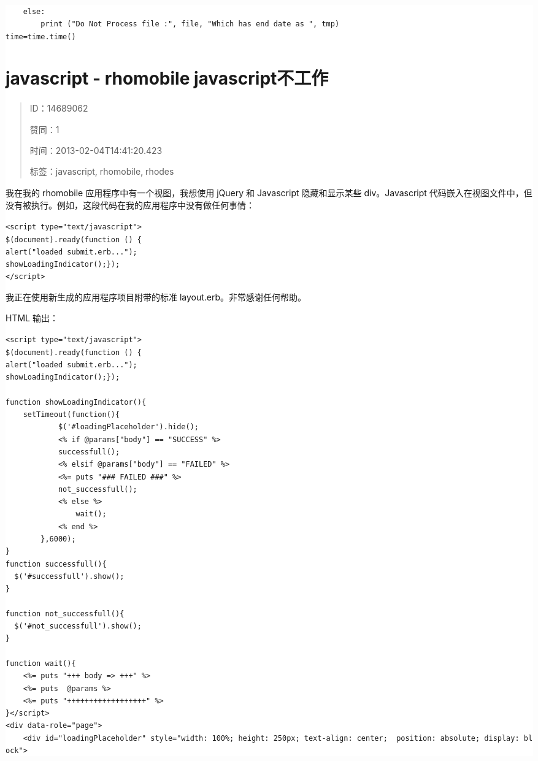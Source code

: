 ```
    else:
        print ("Do Not Process file :", file, "Which has end date as ", tmp)
time=time.time() 
```

# javascript - rhomobile javascript不工作

> ID：14689062
> 
> 赞同：1
> 
> 时间：2013-02-04T14:41:20.423
> 
> 标签：javascript, rhomobile, rhodes

我在我的 rhomobile 应用程序中有一个视图，我想使用 jQuery 和 Javascript 隐藏和显示某些 div。Javascript 代码嵌入在视图文件中，但没有被执行。例如，这段代码在我的应用程序中没有做任何事情：

```
<script type="text/javascript">
$(document).ready(function () {
alert("loaded submit.erb...");
showLoadingIndicator();});
</script> 
```

我正在使用新生成的应用程序项目附带的标准 layout.erb。非常感谢任何帮助。

HTML 输出：

```
<script type="text/javascript">
$(document).ready(function () {
alert("loaded submit.erb...");
showLoadingIndicator();});

function showLoadingIndicator(){
    setTimeout(function(){
            $('#loadingPlaceholder').hide();
            <% if @params["body"] == "SUCCESS" %>
            successfull();
            <% elsif @params["body"] == "FAILED" %>
            <%= puts "### FAILED ###" %>
            not_successfull();
            <% else %>
                wait();
            <% end %>
        },6000);
}
function successfull(){
  $('#successfull').show();
}

function not_successfull(){
  $('#not_successfull').show();
}

function wait(){
    <%= puts "+++ body => +++" %>
    <%= puts  @params %>
    <%= puts "++++++++++++++++++" %>
}</script>
<div data-role="page">
    <div id="loadingPlaceholder" style="width: 100%; height: 250px; text-align: center;  position: absolute; display: block">
```
